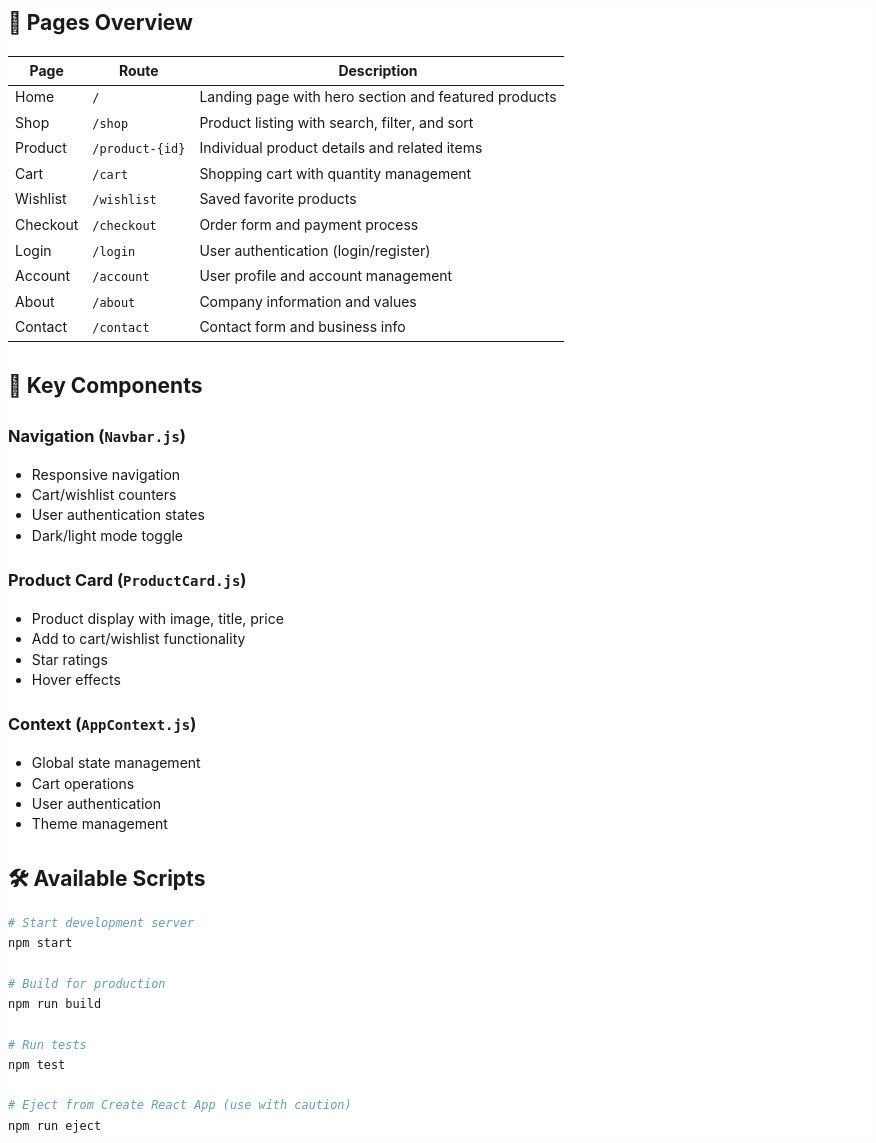## 📱 Pages Overview

| Page | Route | Description |
|------|--------|-------------|
| Home | `/` | Landing page with hero section and featured products |
| Shop | `/shop` | Product listing with search, filter, and sort |
| Product | `/product-{id}` | Individual product details and related items |
| Cart | `/cart` | Shopping cart with quantity management |
| Wishlist | `/wishlist` | Saved favorite products |
| Checkout | `/checkout` | Order form and payment process |
| Login | `/login` | User authentication (login/register) |
| Account | `/account` | User profile and account management |
| About | `/about` | Company information and values |
| Contact | `/contact` | Contact form and business info |

## 🔧 Key Components

### Navigation (`Navbar.js`)
- Responsive navigation
- Cart/wishlist counters
- User authentication states
- Dark/light mode toggle

### Product Card (`ProductCard.js`)
- Product display with image, title, price
- Add to cart/wishlist functionality
- Star ratings
- Hover effects

### Context (`AppContext.js`)
- Global state management
- Cart operations
- User authentication
- Theme management

## 🛠️ Available Scripts

```bash
# Start development server
npm start

# Build for production
npm run build

# Run tests
npm test

# Eject from Create React App (use with caution)
npm run eject
```
